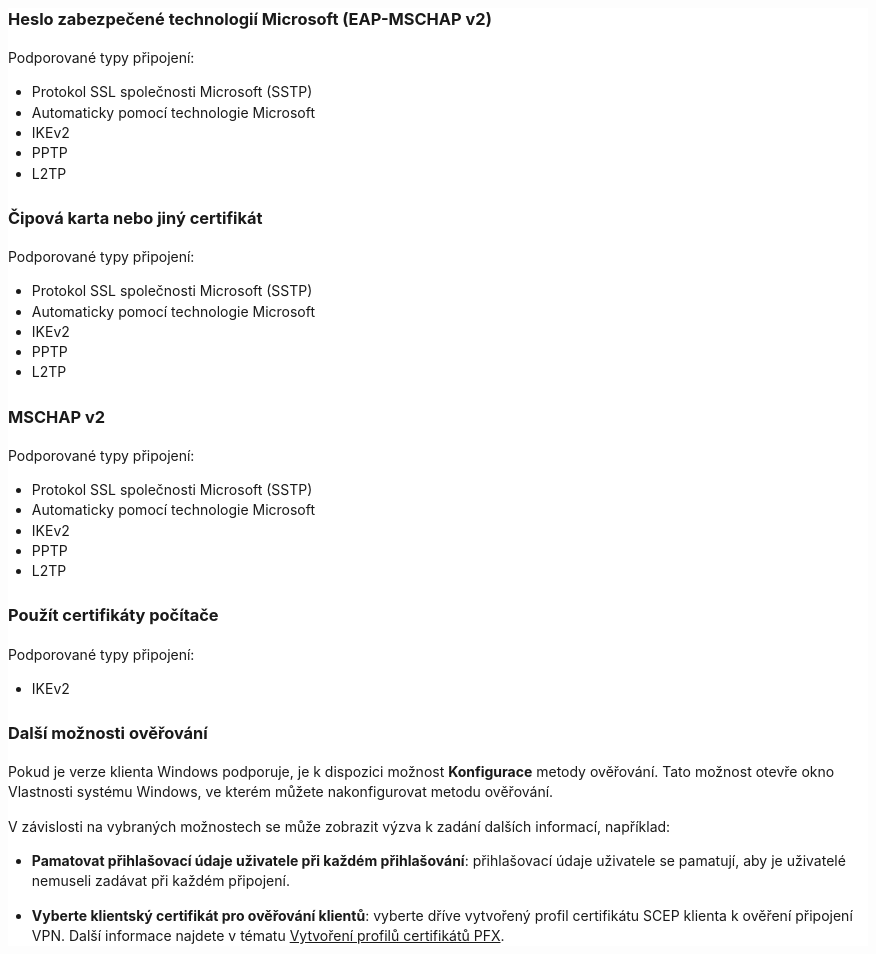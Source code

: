 ### <a name="microsoft-secured-password-eap-mschap-v2"></a>Heslo zabezpečené technologií Microsoft (EAP-MSCHAP v2)

Podporované typy připojení:

- Protokol SSL společnosti Microsoft (SSTP)
- Automaticky pomocí technologie Microsoft
- IKEv2
- PPTP
- L2TP

### <a name="smart-card-or-other-certificate"></a>Čipová karta nebo jiný certifikát

Podporované typy připojení:

- Protokol SSL společnosti Microsoft (SSTP)
- Automaticky pomocí technologie Microsoft
- IKEv2
- PPTP
- L2TP

### <a name="mschap-v2"></a>MSCHAP v2

Podporované typy připojení:

- Protokol SSL společnosti Microsoft (SSTP)
- Automaticky pomocí technologie Microsoft
- IKEv2
- PPTP
- L2TP

### <a name="use-machine-certificates"></a>Použít certifikáty počítače

Podporované typy připojení:

- IKEv2

### <a name="additional-authentication-options"></a>Další možnosti ověřování

Pokud je verze klienta Windows podporuje, je k dispozici možnost **Konfigurace** metody ověřování. Tato možnost otevře okno Vlastnosti systému Windows, ve kterém můžete nakonfigurovat metodu ověřování.

V závislosti na vybraných možnostech se může zobrazit výzva k zadání dalších informací, například:

- **Pamatovat přihlašovací údaje uživatele při každém přihlašování**: přihlašovací údaje uživatele se pamatují, aby je uživatelé nemuseli zadávat při každém připojení.  

- **Vyberte klientský certifikát pro ověřování klientů**: vyberte dříve vytvořený profil certifikátu SCEP klienta k ověření připojení VPN. Další informace najdete v tématu [Vytvoření profilů certifikátů PFX](create-certificate-profiles.md).
